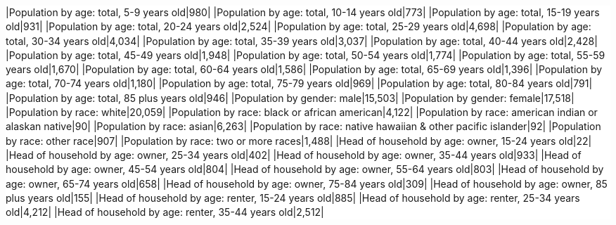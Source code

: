 |Population by age: total, 5-9 years old|980|
|Population by age: total, 10-14 years old|773|
|Population by age: total, 15-19 years old|931|
|Population by age: total, 20-24 years old|2,524|
|Population by age: total, 25-29 years old|4,698|
|Population by age: total, 30-34 years old|4,034|
|Population by age: total, 35-39 years old|3,037|
|Population by age: total, 40-44 years old|2,428|
|Population by age: total, 45-49 years old|1,948|
|Population by age: total, 50-54 years old|1,774|
|Population by age: total, 55-59 years old|1,670|
|Population by age: total, 60-64 years old|1,586|
|Population by age: total, 65-69 years old|1,396|
|Population by age: total, 70-74 years old|1,180|
|Population by age: total, 75-79 years old|969|
|Population by age: total, 80-84 years old|791|
|Population by age: total, 85 plus years old|946|
|Population by gender: male|15,503|
|Population by gender: female|17,518|
|Population by race: white|20,059|
|Population by race: black or african american|4,122|
|Population by race: american indian or alaskan native|90|
|Population by race: asian|6,263|
|Population by race: native hawaiian & other pacific islander|92|
|Population by race: other race|907|
|Population by race: two or more races|1,488|
|Head of household by age: owner, 15-24 years old|22|
|Head of household by age: owner, 25-34 years old|402|
|Head of household by age: owner, 35-44 years old|933|
|Head of household by age: owner, 45-54 years old|804|
|Head of household by age: owner, 55-64 years old|803|
|Head of household by age: owner, 65-74 years old|658|
|Head of household by age: owner, 75-84 years old|309|
|Head of household by age: owner, 85 plus years old|155|
|Head of household by age: renter, 15-24 years old|885|
|Head of household by age: renter, 25-34 years old|4,212|
|Head of household by age: renter, 35-44 years old|2,512|